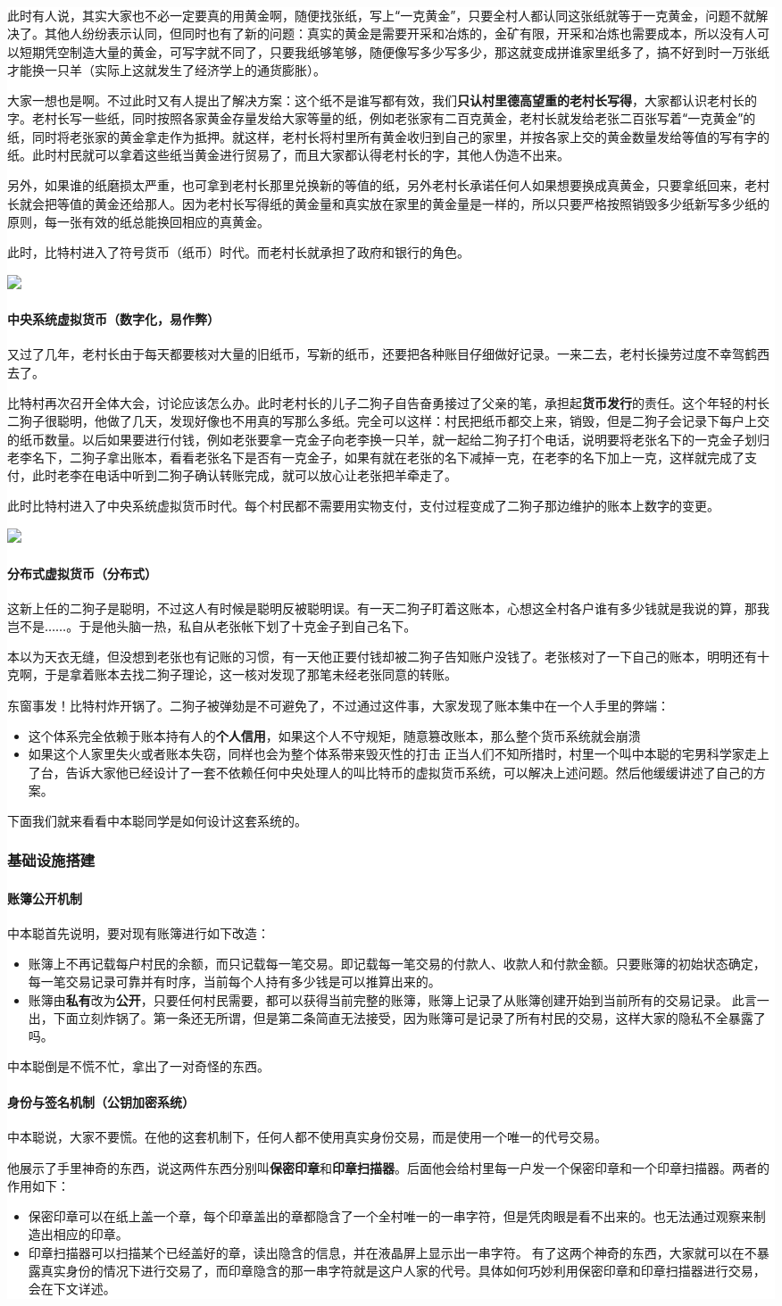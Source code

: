 此时有人说，其实大家也不必一定要真的用黄金啊，随便找张纸，写上“一克黄金”，只要全村人都认同这张纸就等于一克黄金，问题不就解决了。其他人纷纷表示认同，但同时也有了新的问题：真实的黄金是需要开采和冶炼的，金矿有限，开采和冶炼也需要成本，所以没有人可以短期凭空制造大量的黄金，可写字就不同了，只要我纸够笔够，随便像写多少写多少，那这就变成拼谁家里纸多了，搞不好到时一万张纸才能换一只羊（实际上这就发生了经济学上的通货膨胀）。

大家一想也是啊。不过此时又有人提出了解决方案：这个纸不是谁写都有效，我们**只认村里德高望重的老村长写得**，大家都认识老村长的字。老村长写一些纸，同时按照各家黄金存量发给大家等量的纸，例如老张家有二百克黄金，老村长就发给老张二百张写着“一克黄金”的纸，同时将老张家的黄金拿走作为抵押。就这样，老村长将村里所有黄金收归到自己的家里，并按各家上交的黄金数量发给等值的写有字的纸。此时村民就可以拿着这些纸当黄金进行贸易了，而且大家都认得老村长的字，其他人伪造不出来。

另外，如果谁的纸磨损太严重，也可拿到老村长那里兑换新的等值的纸，另外老村长承诺任何人如果想要换成真黄金，只要拿纸回来，老村长就会把等值的黄金还给那人。因为老村长写得纸的黄金量和真实放在家里的黄金量是一样的，所以只要严格按照销毁多少纸新写多少纸的原则，每一张有效的纸总能换回相应的真黄金。

此时，比特村进入了符号货币（纸币）时代。而老村长就承担了政府和银行的角色。

![](http://blog.codinglabs.org/uploads/pictures/bitcoin-mechanism-make-easy/03.png)

#### 中央系统虚拟货币（数字化，易作弊）

又过了几年，老村长由于每天都要核对大量的旧纸币，写新的纸币，还要把各种账目仔细做好记录。一来二去，老村长操劳过度不幸驾鹤西去了。

比特村再次召开全体大会，讨论应该怎么办。此时老村长的儿子二狗子自告奋勇接过了父亲的笔，承担起**货币发行**的责任。这个年轻的村长二狗子很聪明，他做了几天，发现好像也不用真的写那么多纸。完全可以这样：村民把纸币都交上来，销毁，但是二狗子会记录下每户上交的纸币数量。以后如果要进行付钱，例如老张要拿一克金子向老李换一只羊，就一起给二狗子打个电话，说明要将老张名下的一克金子划归老李名下，二狗子拿出账本，看看老张名下是否有一克金子，如果有就在老张的名下减掉一克，在老李的名下加上一克，这样就完成了支付，此时老李在电话中听到二狗子确认转账完成，就可以放心让老张把羊牵走了。

此时比特村进入了中央系统虚拟货币时代。每个村民都不需要用实物支付，支付过程变成了二狗子那边维护的账本上数字的变更。

![](http://blog.codinglabs.org/uploads/pictures/bitcoin-mechanism-make-easy/04.png)

#### 分布式虚拟货币（分布式）

这新上任的二狗子是聪明，不过这人有时候是聪明反被聪明误。有一天二狗子盯着这账本，心想这全村各户谁有多少钱就是我说的算，那我岂不是……。于是他头脑一热，私自从老张帐下划了十克金子到自己名下。

本以为天衣无缝，但没想到老张也有记账的习惯，有一天他正要付钱却被二狗子告知账户没钱了。老张核对了一下自己的账本，明明还有十克啊，于是拿着账本去找二狗子理论，这一核对发现了那笔未经老张同意的转账。

东窗事发！比特村炸开锅了。二狗子被弹劾是不可避免了，不过通过这件事，大家发现了账本集中在一个人手里的弊端：
- 这个体系完全依赖于账本持有人的**个人信用**，如果这个人不守规矩，随意篡改账本，那么整个货币系统就会崩溃
- 如果这个人家里失火或者账本失窃，同样也会为整个体系带来毁灭性的打击
正当人们不知所措时，村里一个叫中本聪的宅男科学家走上了台，告诉大家他已经设计了一套不依赖任何中央处理人的叫比特币的虚拟货币系统，可以解决上述问题。然后他缓缓讲述了自己的方案。

下面我们就来看看中本聪同学是如何设计这套系统的。

### 基础设施搭建

#### 账簿公开机制

中本聪首先说明，要对现有账簿进行如下改造：
- 账簿上不再记载每户村民的余额，而只记载每一笔交易。即记载每一笔交易的付款人、收款人和付款金额。只要账簿的初始状态确定，每一笔交易记录可靠并有时序，当前每个人持有多少钱是可以推算出来的。
- 账簿由**私有**改为**公开**，只要任何村民需要，都可以获得当前完整的账簿，账簿上记录了从账簿创建开始到当前所有的交易记录。
此言一出，下面立刻炸锅了。第一条还无所谓，但是第二条简直无法接受，因为账簿可是记录了所有村民的交易，这样大家的隐私不全暴露了吗。

中本聪倒是不慌不忙，拿出了一对奇怪的东西。

#### 身份与签名机制（公钥加密系统）

中本聪说，大家不要慌。在他的这套机制下，任何人都不使用真实身份交易，而是使用一个唯一的代号交易。

他展示了手里神奇的东西，说这两件东西分别叫**保密印章**和**印章扫描器**。后面他会给村里每一户发一个保密印章和一个印章扫描器。两者的作用如下：
- 保密印章可以在纸上盖一个章，每个印章盖出的章都隐含了一个全村唯一的一串字符，但是凭肉眼是看不出来的。也无法通过观察来制造出相应的印章。
- 印章扫描器可以扫描某个已经盖好的章，读出隐含的信息，并在液晶屏上显示出一串字符。
有了这两个神奇的东西，大家就可以在不暴露真实身份的情况下进行交易了，而印章隐含的那一串字符就是这户人家的代号。具体如何巧妙利用保密印章和印章扫描器进行交易，会在下文详述。
